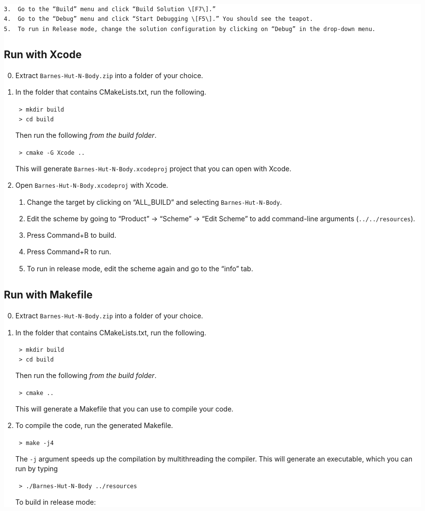         
    3.  Go to the “Build” menu and click “Build Solution \[F7\].”
    4.  Go to the “Debug” menu and click “Start Debugging \[F5\].” You should see the teapot.
    5.  To run in Release mode, change the solution configuration by clicking on “Debug” in the drop-down menu.
        

## Run with Xcode

0.  Extract `Barnes-Hut-N-Body.zip` into a folder of your choice.
    
1.  In the folder that contains CMakeLists.txt, run the following.
    
         > mkdir build
         > cd build
    
    Then run the following _from the build folder_.
    
         > cmake -G Xcode ..
    
    This will generate `Barnes-Hut-N-Body.xcodeproj` project that you can open with Xcode.
    
2.  Open `Barnes-Hut-N-Body.xcodeproj` with Xcode.
    
    1.  Change the target by clicking on “ALL\_BUILD” and selecting `Barnes-Hut-N-Body`.
        
        
    2.  Edit the scheme by going to “Product” -> “Scheme” -> “Edit Scheme” to add command-line arguments (`../../resources`).
        
        
    3.  Press Command+B to build.
    4.  Press Command+R to run.
    5.  To run in release mode, edit the scheme again and go to the “info” tab.
        
        

Run with Makefile
-----------------

0.  Extract `Barnes-Hut-N-Body.zip` into a folder of your choice.
    
1.  In the folder that contains CMakeLists.txt, run the following.
    
         > mkdir build
         > cd build
    
    Then run the following _from the build folder_.
    
         > cmake ..
    
    This will generate a Makefile that you can use to compile your code.
    
2.  To compile the code, run the generated Makefile.
    
         > make -j4
    
    The `-j` argument speeds up the compilation by multithreading the compiler. This will generate an executable, which you can run by typing
    
         > ./Barnes-Hut-N-Body ../resources
    
    To build in release mode:
    